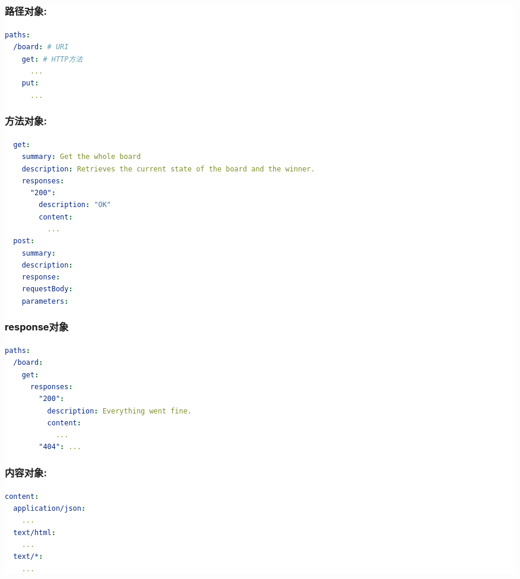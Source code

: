 ### 路径对象:
``` YAML
paths:
  /board: # URI
    get: # HTTP方法
      ...
    put:
      ...
```

### 方法对象:
``` YAML
  get:
    summary: Get the whole board
    description: Retrieves the current state of the board and the winner.
    responses:
      "200":
        description: "OK"
        content:
          ...
  post:
    summary: 
    description:
    response:
    requestBody:
    parameters:
```

### response对象
``` YAML
paths:
  /board:
    get:
      responses:
        "200":
          description: Everything went fine.
          content:
            ...
        "404": ...
```

### 内容对象:
``` YAML
content:
  application/json:
    ...
  text/html:
    ...
  text/*:
    ...
```

